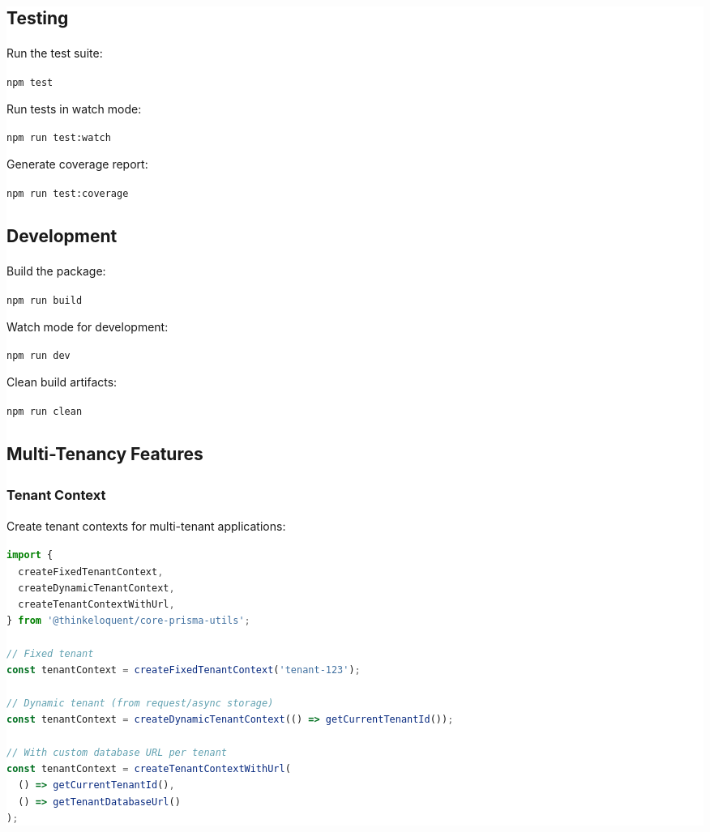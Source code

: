 ## Testing

Run the test suite:

```bash
npm test
```

Run tests in watch mode:

```bash
npm run test:watch
```

Generate coverage report:

```bash
npm run test:coverage
```

## Development

Build the package:

```bash
npm run build
```

Watch mode for development:

```bash
npm run dev
```

Clean build artifacts:

```bash
npm run clean
```

## Multi-Tenancy Features

### Tenant Context

Create tenant contexts for multi-tenant applications:

```typescript
import {
  createFixedTenantContext,
  createDynamicTenantContext,
  createTenantContextWithUrl,
} from '@thinkeloquent/core-prisma-utils';

// Fixed tenant
const tenantContext = createFixedTenantContext('tenant-123');

// Dynamic tenant (from request/async storage)
const tenantContext = createDynamicTenantContext(() => getCurrentTenantId());

// With custom database URL per tenant
const tenantContext = createTenantContextWithUrl(
  () => getCurrentTenantId(),
  () => getTenantDatabaseUrl()
);
```
